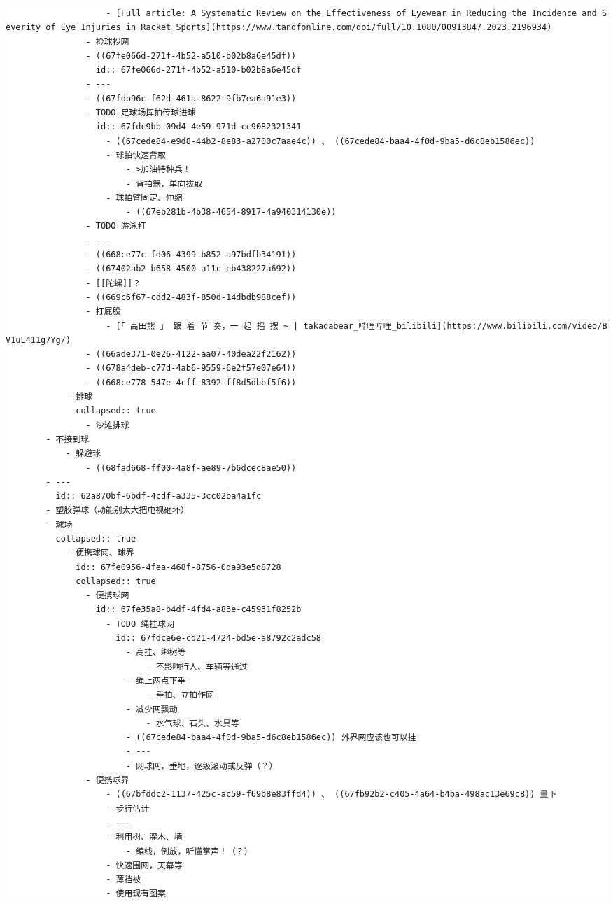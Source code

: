 						- [Full article: A Systematic Review on the Effectiveness of Eyewear in Reducing the Incidence and Severity of Eye Injuries in Racket Sports](https://www.tandfonline.com/doi/full/10.1080/00913847.2023.2196934)
					- 捡球抄网
					- ((67fe066d-271f-4b52-a510-b02b8a6e45df))
					  id:: 67fe066d-271f-4b52-a510-b02b8a6e45df
					- ---
					- ((67fdb96c-f62d-461a-8622-9fb7ea6a91e3))
					- TODO 足球场挥拍传球进球
					  id:: 67fdc9bb-09d4-4e59-971d-cc9082321341
						- ((67cede84-e9d8-44b2-8e83-a2700c7aae4c)) 、 ((67cede84-baa4-4f0d-9ba5-d6c8eb1586ec))
						- 球拍快速背取
							- >加油特种兵！
							- 背拍器，单向拔取
						- 球拍臂固定、伸缩
							- ((67eb281b-4b38-4654-8917-4a940314130e))
					- TODO 游泳打
					- ---
					- ((668ce77c-fd06-4399-b852-a97bdfb34191))
					- ((67402ab2-b658-4500-a11c-eb438227a692))
					- [[陀螺]]？
					- ((669c6f67-cdd2-483f-850d-14dbdb988cef))
					- 打屁股
						- [「 高田熊 」 跟 着 节 奏，一 起 摇 摆 ~ | takadabear_哔哩哔哩_bilibili](https://www.bilibili.com/video/BV1uL411g7Yg/)
					- ((66ade371-0e26-4122-aa07-40dea22f2162))
					- ((678a4deb-c77d-4ab6-9559-6e2f57e07e64))
					- ((668ce778-547e-4cff-8392-ff8d5dbbf5f6))
				- 排球
				  collapsed:: true
					- 沙滩排球
			- 不接到球
				- 躲避球
					- ((68fad668-ff00-4a8f-ae89-7b6dcec8ae50))
			- ---
			  id:: 62a870bf-6bdf-4cdf-a335-3cc02ba4a1fc
			- 塑胶弹球（动能别太大把电视砸坏）
			- 球场
			  collapsed:: true
				- 便携球网、球界
				  id:: 67fe0956-4fea-468f-8756-0da93e5d8728
				  collapsed:: true
					- 便携球网
					  id:: 67fe35a8-b4df-4fd4-a83e-c45931f8252b
						- TODO 绳挂球网
						  id:: 67fdce6e-cd21-4724-bd5e-a8792c2adc58
							- 高挂、绑树等
								- 不影响行人、车辆等通过
							- 绳上两点下垂
								- 垂拍、立拍作网
							- 减少网飘动
								- 水气球、石头、水具等
							- ((67cede84-baa4-4f0d-9ba5-d6c8eb1586ec)) 外界网应该也可以挂
							- ---
							- 网球网，垂地，逐级滚动或反弹（？）
					- 便携球界
						- ((67bfddc2-1137-425c-ac59-f69b8e83ffd4)) 、 ((67fb92b2-c405-4a64-b4ba-498ac13e69c8)) 量下
						- 步行估计
						- ---
						- 利用树、灌木、墙
							- 编线，倒放，听懂掌声！（？）
						- 快速围网，天幕等
						- 薄裆被
						- 使用现有图案